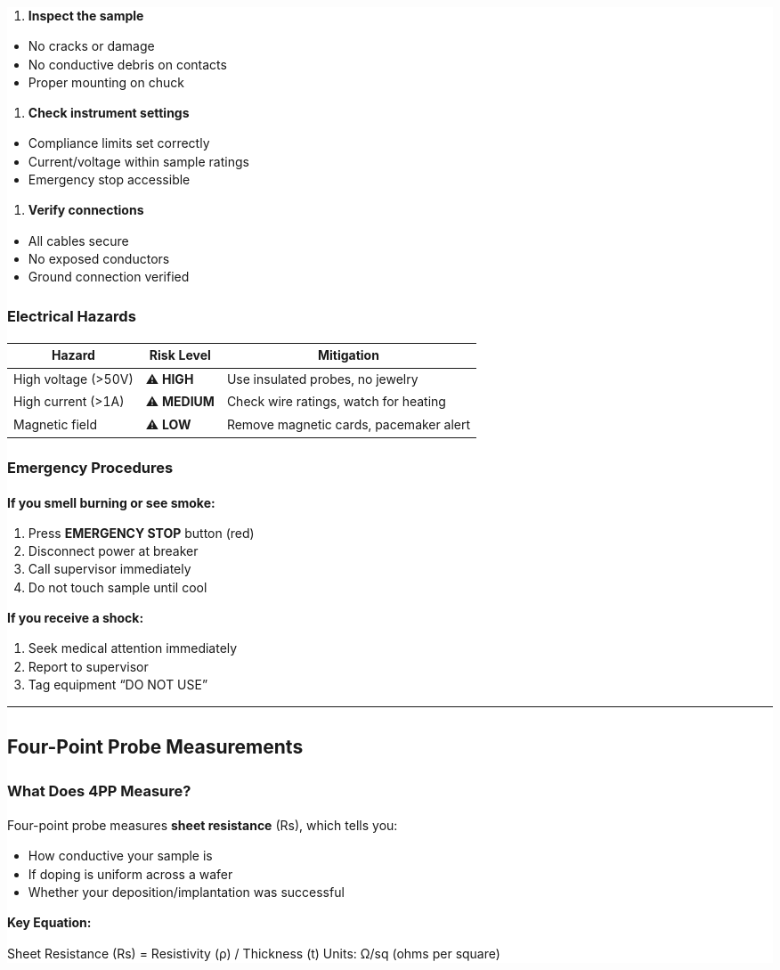 1. **Inspect the sample**
- No cracks or damage
- No conductive debris on contacts
- Proper mounting on chuck
1. **Check instrument settings**
- Compliance limits set correctly
- Current/voltage within sample ratings
- Emergency stop accessible
1. **Verify connections**
- All cables secure
- No exposed conductors
- Ground connection verified

### Electrical Hazards

|Hazard             |Risk Level  |Mitigation                            |
|-------------------|------------|--------------------------------------|
|High voltage (>50V)|⚠️ **HIGH**  |Use insulated probes, no jewelry      |
|High current (>1A) |⚠️ **MEDIUM**|Check wire ratings, watch for heating |
|Magnetic field     |⚠️ **LOW**   |Remove magnetic cards, pacemaker alert|

### Emergency Procedures

**If you smell burning or see smoke:**

1. Press **EMERGENCY STOP** button (red)
1. Disconnect power at breaker
1. Call supervisor immediately
1. Do not touch sample until cool

**If you receive a shock:**

1. Seek medical attention immediately
1. Report to supervisor
1. Tag equipment “DO NOT USE”

-----

## Four-Point Probe Measurements

### What Does 4PP Measure?

Four-point probe measures **sheet resistance** (Rs), which tells you:

- How conductive your sample is
- If doping is uniform across a wafer
- Whether your deposition/implantation was successful

**Key Equation:**

Sheet Resistance (Rs) = Resistivity (ρ) / Thickness (t)
Units: Ω/sq (ohms per square)
